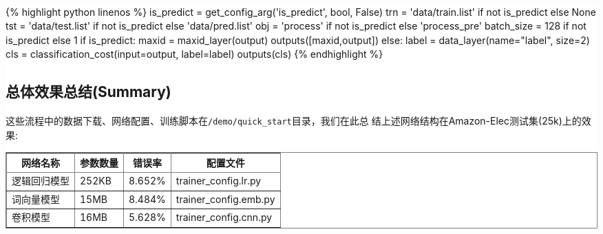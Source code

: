 {% highlight python linenos %}
is_predict = get_config_arg('is_predict', bool, False)
trn = 'data/train.list' if not is_predict else None
tst = 'data/test.list' if not is_predict else 'data/pred.list'
obj = 'process' if not is_predict else 'process_pre'
batch_size = 128 if not is_predict else 1
if is_predict:
    maxid = maxid_layer(output)
    outputs([maxid,output])
else:
    label = data_layer(name="label", size=2)
    cls = classification_cost(input=output, label=label)
    outputs(cls)
{% endhighlight %}

## 总体效果总结(Summary)
这些流程中的数据下载、网络配置、训练脚本在`/demo/quick_start`目录，我们在此总
结上述网络结构在Amazon-Elec测试集(25k)上的效果:

<center>
<table border="2" cellspacing="0" cellpadding="6" rules="all" frame="border">

<thead>
<tr>
<th scope="col" class="left">网络名称</th>
<th scope="col" class="left">参数数量</th>
<th scope="col" class="left">错误率</th>
<th scope="col" class="left">配置文件</th>
</tr>
</thead>

<tbody>
<tr>
<td class="left">逻辑回归模型</td>
<td class="left"> 252KB </td>
<td class="left">8.652%</td>
<td class="left">trainer_config.lr.py</td>
</tr>

<tr>
<td class="left">词向量模型</td>
<td class="left"> 15MB </td>
<td class="left"> 8.484%</td>
<td class="left">trainer_config.emb.py</td>
</tr>

<tr>
<td class="left">卷积模型</td>
<td class="left"> 16MB </td>
<td class="left"> 5.628%</td>
<td class="left">trainer_config.cnn.py</td>
</tr>
